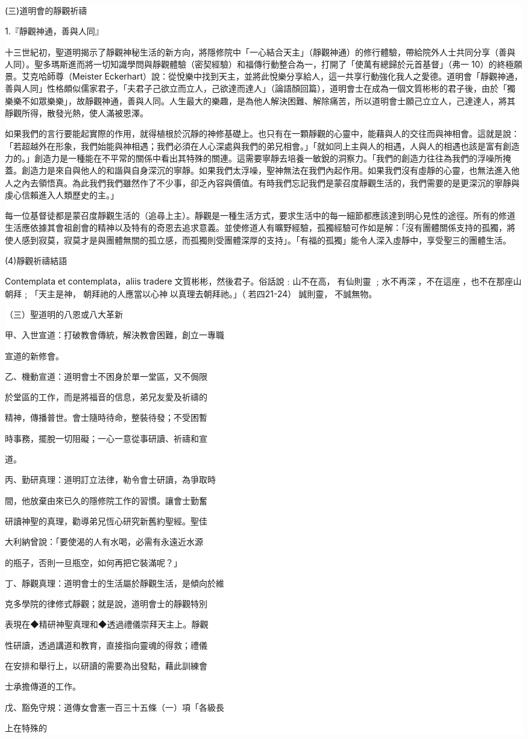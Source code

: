 (三)道明會的靜觀祈禱

1.『靜觀神通，善與人同』

十三世紀初，聖道明揭示了靜觀神秘生活的新方向，將隱修院中「一心結合天主」（靜觀神通）的修行體驗，帶給院外人士共同分享（善與人同）。聖多瑪斯進而將一切知識學問與靜觀體驗（密契經驗）和福傳行動整合為一，打開了「使萬有總歸於元首基督」（弗一 10）的終極願景。艾克哈師尊（Meister Eckerhart）說：從悅樂中找到天主，並將此悅樂分享給人，這一共享行動強化我人之愛德。道明會「靜觀神通，善與人同」性格頗似儒家君子，「夫君子己欲立而立人，己欲達而達人」（論語顏回篇），道明會士在成為一個文質彬彬的君子後，由於「獨樂樂不如眾樂樂」，故靜觀神通，善與人同。人生最大的樂趣，是為他人解決困難、解除痛苦，所以道明會士願己立立人，己達達人，將其靜觀所得，散發光熱，使人滿被恩澤。

如果我們的言行要能起實際的作用，就得植根於沉靜的神修基礎上。也只有在一顆靜觀的心靈中，能藉與人的交往而與神相會。這就是說：「若超越外在形象，我們始能與神相遇；我們必須在人心深處與我們的弟兄相會。」「就如同上主與人的相遇，人與人的相遇也該是富有創造力的。」創造力是一種能在不平常的關係中看出其特殊的關連。這需要寧靜去培養一敏銳的洞察力。「我們的創造力往往為我們的浮噪所掩蓋。創造力是來自與他人的和諧與自身深沉的寧靜。如果我們太浮噪，聖神無法在我們內起作用。如果我們沒有虛靜的心靈，也無法進入他人之內去領悟真。為此我們我們雖然作了不少事，卻乏內容與價值。有時我們忘記我們是蒙召度靜觀生活的，我們需要的是更深沉的寧靜與虔心信賴進入人類歷史的主。」

每一位基督徒都是蒙召度靜觀生活的（追尋上主）。靜觀是一種生活方式，要求生活中的每一細節都應該達到明心見性的途徑。所有的修道生活應依據其會祖創會的精神以及特有的奇恩去追求意義。並使修道人有曠野經驗，孤獨經驗可作如是解：「沒有團體關係支持的孤獨，將使人感到寂莫，寂莫才是與團體無關的孤立感，而孤獨則受團體深厚的支持」。「有福的孤獨」能令人深入虛靜中，享受聖三的團體生活。

(4)靜觀祈禱結語

Contemplata et  contemplata，aliis tradere 文質彬彬，然後君子。俗話說﹕山不在高， 有仙則靈 ﹔水不再深 ，不在這座 ，也不在那座山朝拜﹔「天主是神， 朝拜祂的人應當以心神 以真理去朝拜祂。」（ 若四21-24） 誠則靈， 不誠無物。

（三）聖道明的八恩或八大革新

甲、入世宣道：打破教會傳統，解決教會困難，創立一專職

宣道的新修會。

乙、機動宣道：道明會士不困身於單一堂區，又不侷限

於堂區的工作，而是將福音的信息，弟兄友愛及祈禱的

精神，傳播普世。會士隨時待命，整裝待發；不受困暫

時事務，擺脫一切阻礙；一心一意從事研讀、祈禱和宣

道。

丙、勤研真理：道明訂立法律，勒令會士研讀，為爭取時

間，他放棄由來已久的隱修院工作的習慣。讓會士勤奮

 研讀神聖的真理，勸導弟兄恆心研究新舊約聖經。聖佳

大利納曾說：「要使渴的人有水喝，必需有永遠近水源

的瓶子，否則一旦瓶空，如何再把它裝滿呢？」

丁、靜觀真理：道明會士的生活屬於靜觀生活，是傾向於維

克多學院的律修式靜觀；就是說，道明會士的靜觀特別

表現在◆精研神聖真理和◆透過禮儀崇拜天主上。靜觀

性研讀，透過講道和教育，直接指向靈魂的得救；禮儀

在安排和舉行上，以研讀的需要為出發點，藉此訓練會

士承擔傳道的工作。

戊、豁免守規：道傳女會憲一百三十五條（一）項「各級長

上在特殊的
